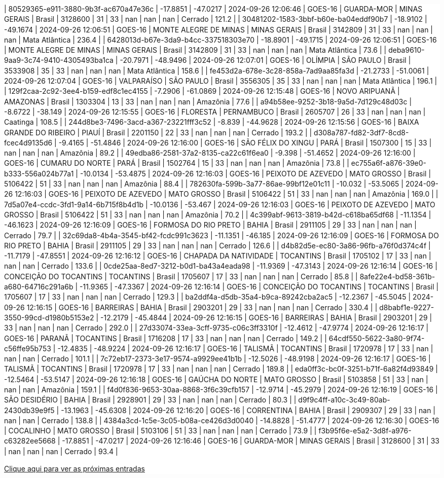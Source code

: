 | 80529365-e911-3880-9b3f-ac670a47e36c | -17.8851 | -47.0217 | 2024-09-26 12:06:46 | GOES-16 | GUARDA-MOR | MINAS GERAIS | Brasil | 3128600 | 31 | 33 | nan | nan | nan | Cerrado | 121.2 |
| 30481202-1583-3bbf-b60e-ba04eddf90b7 | -18.9102 | -49.1674 | 2024-09-26 12:06:51 | GOES-16 | MONTE ALEGRE DE MINAS | MINAS GERAIS | Brasil | 3142809 | 31 | 33 | nan | nan | nan | Mata Atlântica | 236.4 |
| 6428013d-b67e-3da9-b4cc-337518303e70 | -18.8901 | -49.1715 | 2024-09-26 12:06:51 | GOES-16 | MONTE ALEGRE DE MINAS | MINAS GERAIS | Brasil | 3142809 | 31 | 33 | nan | nan | nan | Mata Atlântica | 73.6 |
| deba9610-9aa9-3c74-9410-4305493ba1ca | -20.7971 | -48.9496 | 2024-09-26 12:07:01 | GOES-16 | OLÍMPIA | SÃO PAULO | Brasil | 3533908 | 35 | 33 | nan | nan | nan | Mata Atlântica | 158.6 |
| fe453d2a-678e-3c28-858a-7ad9aa85fa3d | -21.2733 | -51.0061 | 2024-09-26 12:07:04 | GOES-16 | VALPARAÍSO | SÃO PAULO | Brasil | 3556305 | 35 | 33 | nan | nan | nan | Mata Atlântica | 196.1 |
| 129f2caa-2c92-3ee4-b159-edf8c1ec4155 | -7.2906 | -61.0869 | 2024-09-26 12:15:48 | GOES-16 | NOVO ARIPUANÃ | AMAZONAS | Brasil | 1303304 | 13 | 33 | nan | nan | nan | Amazônia | 77.6 |
| a94b58ee-9252-3b18-9a5d-7d129c48d03c | -8.6722 | -38.149 | 2024-09-26 12:15:55 | GOES-16 | FLORESTA | PERNAMBUCO | Brasil | 2605707 | 26 | 33 | nan | nan | nan | Caatinga | 108.5 |
| 244d8be3-7496-3acd-a367-23221fff3c52 | -8.839 | -44.9628 | 2024-09-26 12:15:56 | GOES-16 | BAIXA GRANDE DO RIBEIRO | PIAUÍ | Brasil | 2201150 | 22 | 33 | nan | nan | nan | Cerrado | 193.2 |
| d308a787-fd82-3df7-8cd8-fcec4d9135d6 | -9.4165 | -51.4846 | 2024-09-26 12:16:00 | GOES-16 | SÃO FÉLIX DO XINGU | PARÁ | Brasil | 1507300 | 15 | 33 | nan | nan | nan | Amazônia | 89.2 |
| 49edba86-2581-37a2-8135-ca22c61f6ea0 | -9.398 | -51.4652 | 2024-09-26 12:16:00 | GOES-16 | CUMARU DO NORTE | PARÁ | Brasil | 1502764 | 15 | 33 | nan | nan | nan | Amazônia | 73.8 |
| ec755a6f-a876-39e0-b333-556a024b77a1 | -10.0134 | -53.4875 | 2024-09-26 12:16:03 | GOES-16 | PEIXOTO DE AZEVEDO | MATO GROSSO | Brasil | 5106422 | 51 | 33 | nan | nan | nan | Amazônia | 88.4 |
| 782630fa-599b-3a77-86ae-99bf12e01c11 | -10.032 | -53.5065 | 2024-09-26 12:16:03 | GOES-16 | PEIXOTO DE AZEVEDO | MATO GROSSO | Brasil | 5106422 | 51 | 33 | nan | nan | nan | Amazônia | 169.0 |
| 7d5a07e4-ccdc-3fd1-9a14-6b715f8b4d1b | -10.0136 | -53.467 | 2024-09-26 12:16:03 | GOES-16 | PEIXOTO DE AZEVEDO | MATO GROSSO | Brasil | 5106422 | 51 | 33 | nan | nan | nan | Amazônia | 70.2 |
| 4c399abf-9613-3819-b42d-c618ba65df68 | -11.1354 | -46.1623 | 2024-09-26 12:16:09 | GOES-16 | FORMOSA DO RIO PRETO | BAHIA | Brasil | 2911105 | 29 | 33 | nan | nan | nan | Cerrado | 79.7 |
| 32c69da8-4b4a-3545-bf42-fcdc991c3623 | -11.1351 | -46.185 | 2024-09-26 12:16:09 | GOES-16 | FORMOSA DO RIO PRETO | BAHIA | Brasil | 2911105 | 29 | 33 | nan | nan | nan | Cerrado | 126.6 |
| d4b82d5e-ec80-3a86-96fb-a76f0d374c4f | -11.7179 | -47.8551 | 2024-09-26 12:16:12 | GOES-16 | CHAPADA DA NATIVIDADE | TOCANTINS | Brasil | 1705102 | 17 | 33 | nan | nan | nan | Cerrado | 133.6 |
| 0cde25aa-8ed7-3212-b0d1-ba43a4eada98 | -11.9369 | -47.3143 | 2024-09-26 12:16:14 | GOES-16 | CONCEIÇÃO DO TOCANTINS | TOCANTINS | Brasil | 1705607 | 17 | 33 | nan | nan | nan | Cerrado | 85.8 |
| 8afe22e4-bd58-361b-a680-64716c291a6b | -11.9365 | -47.3367 | 2024-09-26 12:16:14 | GOES-16 | CONCEIÇÃO DO TOCANTINS | TOCANTINS | Brasil | 1705607 | 17 | 33 | nan | nan | nan | Cerrado | 129.3 |
| ba2ddf4a-d5db-35a4-b9ca-89242cba2ac5 | -12.2367 | -45.5045 | 2024-09-26 12:16:15 | GOES-16 | BARREIRAS | BAHIA | Brasil | 2903201 | 29 | 33 | nan | nan | nan | Cerrado | 330.4 |
| d8babf1e-9227-3550-99cd-d1980b5153e2 | -12.2179 | -45.4844 | 2024-09-26 12:16:15 | GOES-16 | BARREIRAS | BAHIA | Brasil | 2903201 | 29 | 33 | nan | nan | nan | Cerrado | 292.0 |
| 27d33074-33ea-3cff-9735-c06c3ff3310f | -12.4612 | -47.9774 | 2024-09-26 12:16:17 | GOES-16 | PARANÃ | TOCANTINS | Brasil | 1716208 | 17 | 33 | nan | nan | nan | Cerrado | 149.2 |
| 64cdf550-5622-3a80-9f74-c56ffe95b753 | -12.4835 | -48.9224 | 2024-09-26 12:16:17 | GOES-16 | TALISMÃ | TOCANTINS | Brasil | 1720978 | 17 | 33 | nan | nan | nan | Cerrado | 101.1 |
| 7c72eb17-2373-3e17-9574-a9929ee41b1b | -12.5026 | -48.9198 | 2024-09-26 12:16:17 | GOES-16 | TALISMÃ | TOCANTINS | Brasil | 1720978 | 17 | 33 | nan | nan | nan | Cerrado | 189.8 |
| eda0ff3c-bc0f-3251-b71f-6a82f4d93849 | -12.5464 | -53.5147 | 2024-09-26 12:16:18 | GOES-16 | GAÚCHA DO NORTE | MATO GROSSO | Brasil | 5103858 | 51 | 33 | nan | nan | nan | Amazônia | 159.1 |
| f4d0f836-9653-30aa-8868-3f6c39cfb157 | -12.9714 | -45.2979 | 2024-09-26 12:16:19 | GOES-16 | SÃO DESIDÉRIO | BAHIA | Brasil | 2928901 | 29 | 33 | nan | nan | nan | Cerrado | 80.3 |
| d9f9c4ff-a10c-3c49-80ab-2430db39e9f5 | -13.1963 | -45.6308 | 2024-09-26 12:16:20 | GOES-16 | CORRENTINA | BAHIA | Brasil | 2909307 | 29 | 33 | nan | nan | nan | Cerrado | 138.8 |
| 4384a3cd-1c5e-3c05-b08a-ce426d3d0040 | -14.8828 | -51.4777 | 2024-09-26 12:16:30 | GOES-16 | COCALINHO | MATO GROSSO | Brasil | 5103106 | 51 | 33 | nan | nan | nan | Cerrado | 73.9 |
| f3b95f6e-e5a2-3d8f-a976-c63282ee5668 | -17.8851 | -47.0217 | 2024-09-26 12:16:46 | GOES-16 | GUARDA-MOR | MINAS GERAIS | Brasil | 3128600 | 31 | 33 | nan | nan | nan | Cerrado | 93.4 |


[Clique aqui para ver as próximas entradas](README177.md)
